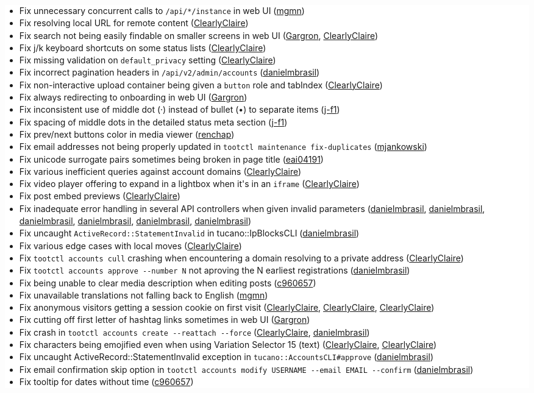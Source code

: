 - Fix unnecessary concurrent calls to `/api/*/instance` in web UI ([mgmn](https://github.com/tucano/tucano/pull/25663))
- Fix resolving local URL for remote content ([ClearlyClaire](https://github.com/tucano/tucano/pull/25637))
- Fix search not being easily findable on smaller screens in web UI ([Gargron](https://github.com/tucano/tucano/pull/25576), [ClearlyClaire](https://github.com/tucano/tucano/pull/25631))
- Fix j/k keyboard shortcuts on some status lists ([ClearlyClaire](https://github.com/tucano/tucano/pull/25554))
- Fix missing validation on `default_privacy` setting ([ClearlyClaire](https://github.com/tucano/tucano/pull/25513))
- Fix incorrect pagination headers in `/api/v2/admin/accounts` ([danielmbrasil](https://github.com/tucano/tucano/pull/25477))
- Fix non-interactive upload container being given a `button` role and tabIndex ([ClearlyClaire](https://github.com/tucano/tucano/pull/25462))
- Fix always redirecting to onboarding in web UI ([Gargron](https://github.com/tucano/tucano/pull/25396))
- Fix inconsistent use of middle dot (·) instead of bullet (•) to separate items ([j-f1](https://github.com/tucano/tucano/pull/25248))
- Fix spacing of middle dots in the detailed status meta section ([j-f1](https://github.com/tucano/tucano/pull/25247))
- Fix prev/next buttons color in media viewer ([renchap](https://github.com/tucano/tucano/pull/25231))
- Fix email addresses not being properly updated in `tootctl maintenance fix-duplicates` ([mjankowski](https://github.com/tucano/tucano/pull/25118))
- Fix unicode surrogate pairs sometimes being broken in page title ([eai04191](https://github.com/tucano/tucano/pull/25148))
- Fix various inefficient queries against account domains ([ClearlyClaire](https://github.com/tucano/tucano/pull/25126))
- Fix video player offering to expand in a lightbox when it's in an `iframe` ([ClearlyClaire](https://github.com/tucano/tucano/pull/25067))
- Fix post embed previews ([ClearlyClaire](https://github.com/tucano/tucano/pull/25071))
- Fix inadequate error handling in several API controllers when given invalid parameters ([danielmbrasil](https://github.com/tucano/tucano/pull/24947), [danielmbrasil](https://github.com/tucano/tucano/pull/24958), [danielmbrasil](https://github.com/tucano/tucano/pull/25063), [danielmbrasil](https://github.com/tucano/tucano/pull/25072), [danielmbrasil](https://github.com/tucano/tucano/pull/25386), [danielmbrasil](https://github.com/tucano/tucano/pull/25595))
- Fix uncaught `ActiveRecord::StatementInvalid` in tucano::IpBlocksCLI ([danielmbrasil](https://github.com/tucano/tucano/pull/24861))
- Fix various edge cases with local moves ([ClearlyClaire](https://github.com/tucano/tucano/pull/24812))
- Fix `tootctl accounts cull` crashing when encountering a domain resolving to a private address ([ClearlyClaire](https://github.com/tucano/tucano/pull/23378))
- Fix `tootctl accounts approve --number N` not aproving the N earliest registrations ([danielmbrasil](https://github.com/tucano/tucano/pull/24605))
- Fix being unable to clear media description when editing posts ([c960657](https://github.com/tucano/tucano/pull/24720))
- Fix unavailable translations not falling back to English ([mgmn](https://github.com/tucano/tucano/pull/24727))
- Fix anonymous visitors getting a session cookie on first visit ([ClearlyClaire](https://github.com/tucano/tucano/pull/24584), [ClearlyClaire](https://github.com/tucano/tucano/pull/24650), [ClearlyClaire](https://github.com/tucano/tucano/pull/24664))
- Fix cutting off first letter of hashtag links sometimes in web UI ([Gargron](https://github.com/tucano/tucano/pull/24623))
- Fix crash in `tootctl accounts create --reattach --force` ([ClearlyClaire](https://github.com/tucano/tucano/pull/24557), [danielmbrasil](https://github.com/tucano/tucano/pull/24680))
- Fix characters being emojified even when using Variation Selector 15 (text) ([ClearlyClaire](https://github.com/tucano/tucano/pull/20949), [ClearlyClaire](https://github.com/tucano/tucano/pull/24615))
- Fix uncaught ActiveRecord::StatementInvalid exception in `tucano::AccountsCLI#approve` ([danielmbrasil](https://github.com/tucano/tucano/pull/24590))
- Fix email confirmation skip option in `tootctl accounts modify USERNAME --email EMAIL --confirm` ([danielmbrasil](https://github.com/tucano/tucano/pull/24578))
- Fix tooltip for dates without time ([c960657](https://github.com/tucano/tucano/pull/24244))